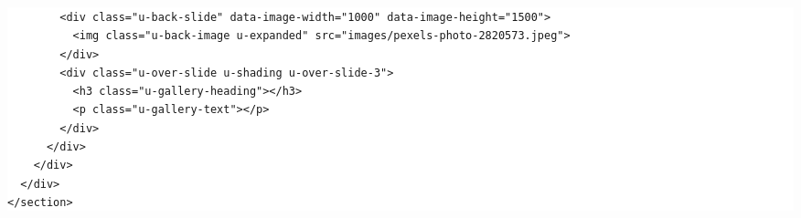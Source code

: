             <div class="u-back-slide" data-image-width="1000" data-image-height="1500">
              <img class="u-back-image u-expanded" src="images/pexels-photo-2820573.jpeg">
            </div>
            <div class="u-over-slide u-shading u-over-slide-3">
              <h3 class="u-gallery-heading"></h3>
              <p class="u-gallery-text"></p>
            </div>
          </div>
        </div>
      </div>
    </section>